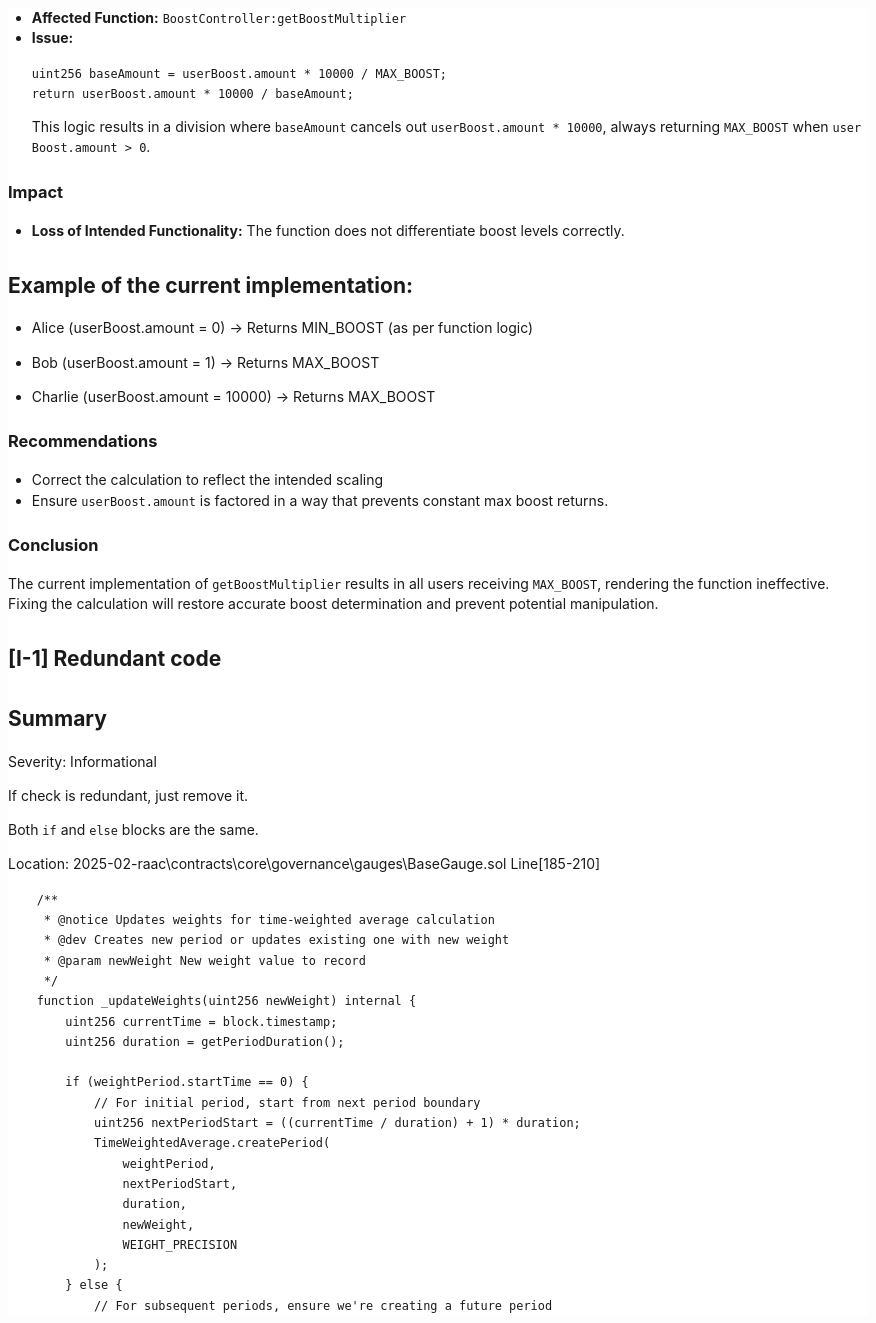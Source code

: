 * **Affected Function:** `BoostController:getBoostMultiplier`
* **Issue:**
  ```solidity
  uint256 baseAmount = userBoost.amount * 10000 / MAX_BOOST;
  return userBoost.amount * 10000 / baseAmount;
  ```
  This logic results in a division where `baseAmount` cancels out `userBoost.amount * 10000`, always returning `MAX_BOOST` when `userBoost.amount > 0`.

### Impact

* **Loss of Intended Functionality:** The function does not differentiate boost levels correctly.

## Example of the current implementation:

* Alice (userBoost.amount = 0) → Returns MIN\_BOOST (as per function logic)

* Bob (userBoost.amount = 1) → Returns MAX\_BOOST

* Charlie (userBoost.amount = 10000) → Returns MAX\_BOOST

### Recommendations

* Correct the calculation to reflect the intended scaling
* Ensure `userBoost.amount` is factored in a way that prevents constant max boost returns.

### Conclusion

The current implementation of `getBoostMultiplier` results in all users receiving `MAX_BOOST`, rendering the function ineffective. Fixing the calculation will restore accurate boost determination and prevent potential manipulation.


## [I-1] Redundant code

## Summary

Severity: Informational

If check is redundant, just remove it.

Both `if` and `else` blocks are the same.

Location: 2025-02-raac\contracts\core\governance\gauges\BaseGauge.sol        Line\[185-210]

```solidity
    /**
     * @notice Updates weights for time-weighted average calculation
     * @dev Creates new period or updates existing one with new weight
     * @param newWeight New weight value to record
     */
    function _updateWeights(uint256 newWeight) internal {
        uint256 currentTime = block.timestamp;
        uint256 duration = getPeriodDuration();
        
        if (weightPeriod.startTime == 0) {
            // For initial period, start from next period boundary
            uint256 nextPeriodStart = ((currentTime / duration) + 1) * duration;
            TimeWeightedAverage.createPeriod(
                weightPeriod,
                nextPeriodStart,
                duration,
                newWeight,
                WEIGHT_PRECISION
            );
        } else {
            // For subsequent periods, ensure we're creating a future period
```
